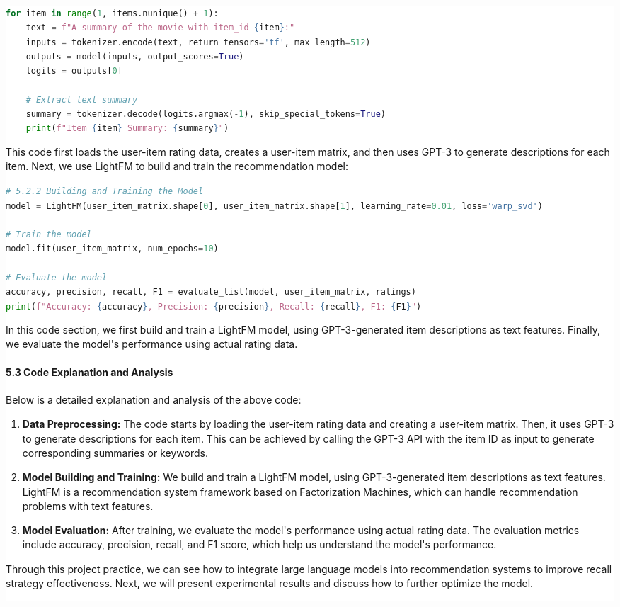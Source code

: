 ```python
for item in range(1, items.nunique() + 1):
    text = f"A summary of the movie with item_id {item}:"
    inputs = tokenizer.encode(text, return_tensors='tf', max_length=512)
    outputs = model(inputs, output_scores=True)
    logits = outputs[0]

    # Extract text summary
    summary = tokenizer.decode(logits.argmax(-1), skip_special_tokens=True)
    print(f"Item {item} Summary: {summary}")
```

This code first loads the user-item rating data, creates a user-item matrix, and then uses GPT-3 to generate descriptions for each item. Next, we use LightFM to build and train the recommendation model:

```python
# 5.2.2 Building and Training the Model
model = LightFM(user_item_matrix.shape[0], user_item_matrix.shape[1], learning_rate=0.01, loss='warp_svd')

# Train the model
model.fit(user_item_matrix, num_epochs=10)

# Evaluate the model
accuracy, precision, recall, F1 = evaluate_list(model, user_item_matrix, ratings)
print(f"Accuracy: {accuracy}, Precision: {precision}, Recall: {recall}, F1: {F1}")
```

In this code section, we first build and train a LightFM model, using GPT-3-generated item descriptions as text features. Finally, we evaluate the model's performance using actual rating data.

#### 5.3 Code Explanation and Analysis

Below is a detailed explanation and analysis of the above code:

1. **Data Preprocessing:**
   The code starts by loading the user-item rating data and creating a user-item matrix. Then, it uses GPT-3 to generate descriptions for each item. This can be achieved by calling the GPT-3 API with the item ID as input to generate corresponding summaries or keywords.

2. **Model Building and Training:**
   We build and train a LightFM model, using GPT-3-generated item descriptions as text features. LightFM is a recommendation system framework based on Factorization Machines, which can handle recommendation problems with text features.

3. **Model Evaluation:**
   After training, we evaluate the model's performance using actual rating data. The evaluation metrics include accuracy, precision, recall, and F1 score, which help us understand the model's performance.

Through this project practice, we can see how to integrate large language models into recommendation systems to improve recall strategy effectiveness. Next, we will present experimental results and discuss how to further optimize the model.

---
